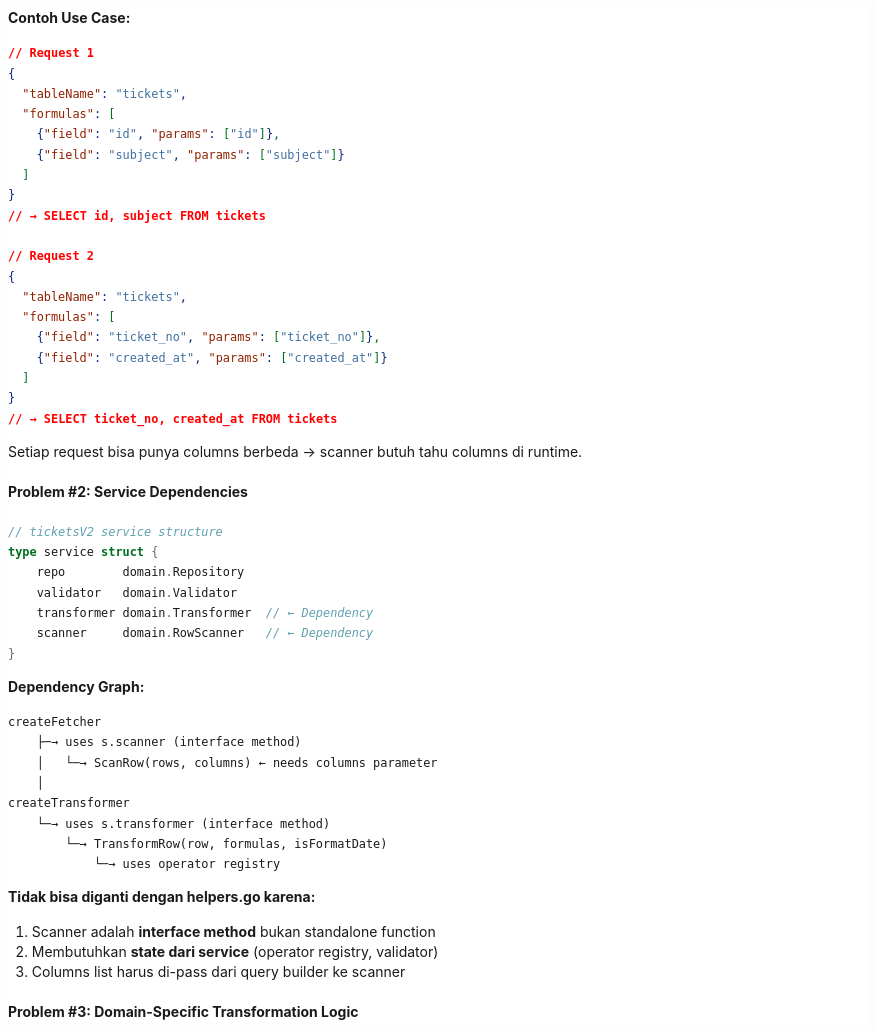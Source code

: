 **Contoh Use Case:**
```json
// Request 1
{
  "tableName": "tickets",
  "formulas": [
    {"field": "id", "params": ["id"]},
    {"field": "subject", "params": ["subject"]}
  ]
}
// → SELECT id, subject FROM tickets

// Request 2
{
  "tableName": "tickets",
  "formulas": [
    {"field": "ticket_no", "params": ["ticket_no"]},
    {"field": "created_at", "params": ["created_at"]}
  ]
}
// → SELECT ticket_no, created_at FROM tickets
```

Setiap request bisa punya columns berbeda → scanner butuh tahu columns di runtime.

#### **Problem #2: Service Dependencies**

```go
// ticketsV2 service structure
type service struct {
    repo        domain.Repository
    validator   domain.Validator
    transformer domain.Transformer  // ← Dependency
    scanner     domain.RowScanner   // ← Dependency
}
```

**Dependency Graph:**
```
createFetcher
    ├─→ uses s.scanner (interface method)
    │   └─→ ScanRow(rows, columns) ← needs columns parameter
    │
createTransformer
    └─→ uses s.transformer (interface method)
        └─→ TransformRow(row, formulas, isFormatDate)
            └─→ uses operator registry
```

**Tidak bisa diganti dengan helpers.go karena:**
1. Scanner adalah **interface method** bukan standalone function
2. Membutuhkan **state dari service** (operator registry, validator)
3. Columns list harus di-pass dari query builder ke scanner

#### **Problem #3: Domain-Specific Transformation Logic**
